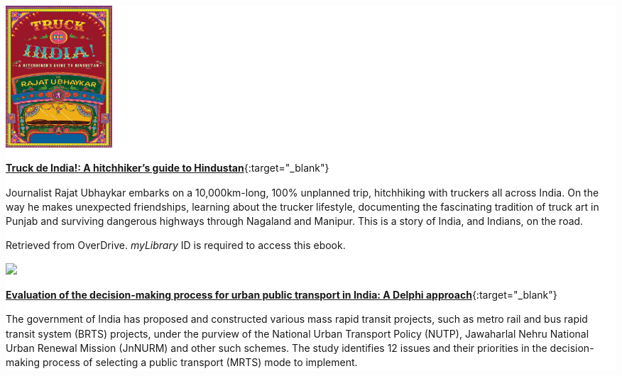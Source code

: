 <img src="/images/book-covers/Truck-de-India-a-hitchhikers-guide-to-hindustan.jpg" style="width:150px;" />

[**Truck de India!: A hitchhiker’s guide to Hindustan**](https://nlb.overdrive.com/media/5004843){:target="_blank"}

Journalist Rajat Ubhaykar embarks on a 10,000km-long, 100% unplanned trip, hitchhiking with truckers all across India. On the way he makes unexpected friendships, learning about the trucker lifestyle, documenting the fascinating tradition of truck art in Punjab and surviving dangerous highways through Nagaland and Manipur. This is a story of India, and Indians, on the road.

Retrieved from OverDrive. *myLibrary* ID is required to access this ebook.

<img src="/images/resources/Database 2.jpg" style="width:180px;" />

[**Evaluation of the decision-making process for urban public transport in India: A Delphi approach**](http://eresources.nlb.gov.sg/Main/browse/resource/1329){:target="_blank"}

The government of India has proposed and constructed various mass rapid transit projects, such as metro rail and bus rapid transit system (BRTS) projects, under the purview of the National Urban Transport Policy (NUTP), Jawaharlal Nehru National Urban Renewal Mission (JnNURM) and other such schemes. The study identifies 12 issues and their priorities in the decision-making process of selecting a public transport (MRTS) mode to implement.
